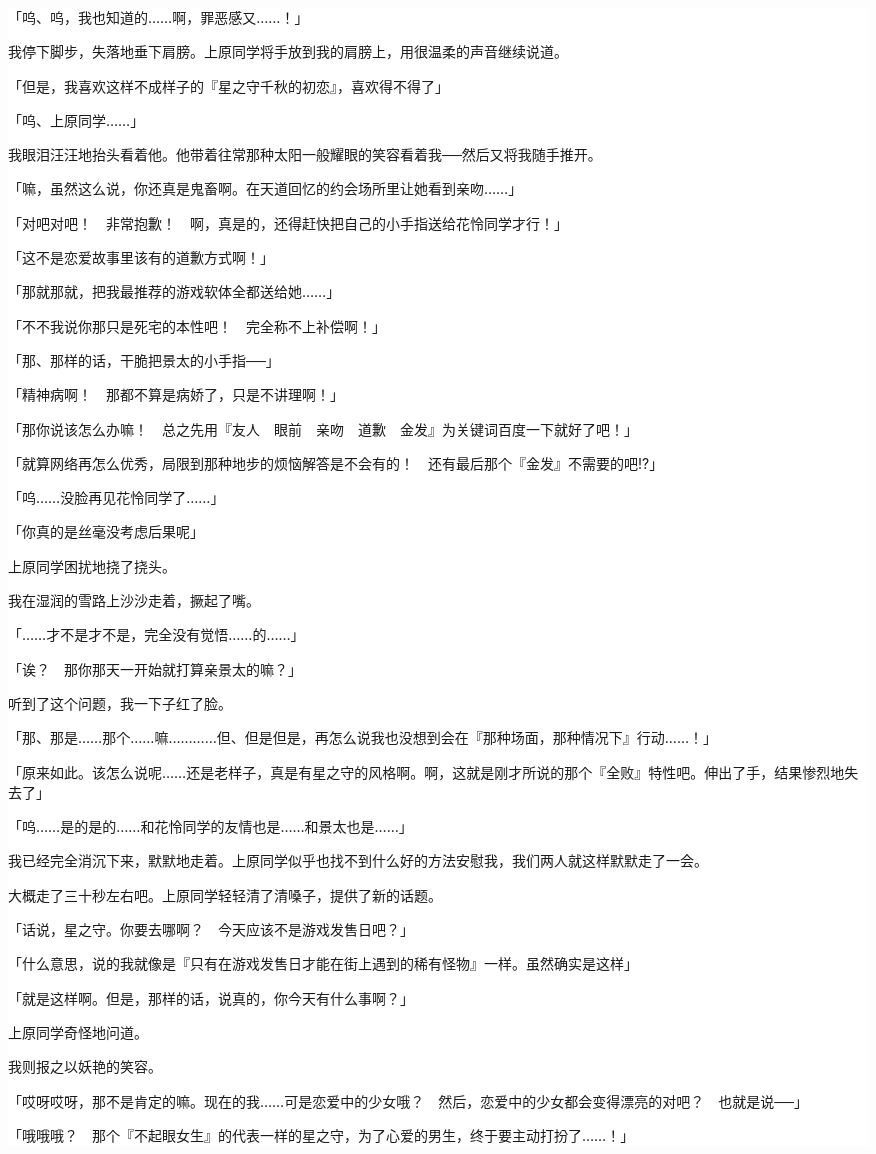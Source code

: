 「呜、呜，我也知道的……啊，罪恶感又……！」

我停下脚步，失落地垂下肩膀。上原同学将手放到我的肩膀上，用很温柔的声音继续说道。

「但是，我喜欢这样不成样子的『星之守千秋的初恋』，喜欢得不得了」

「呜、上原同学……」

我眼泪汪汪地抬头看着他。他带着往常那种太阳一般耀眼的笑容看着我──然后又将我随手推开。

「嘛，虽然这么说，你还真是鬼畜啊。在天道回忆的约会场所里让她看到亲吻……」

「对吧对吧！　非常抱歉！　啊，真是的，还得赶快把自己的小手指送给花怜同学才行！」

「这不是恋爱故事里该有的道歉方式啊！」

「那就那就，把我最推荐的游戏软体全都送给她……」

「不不我说你那只是死宅的本性吧！　完全称不上补偿啊！」

「那、那样的话，干脆把景太的小手指──」

「精神病啊！　那都不算是病娇了，只是不讲理啊！」

「那你说该怎么办嘛！　总之先用『友人　眼前　亲吻　道歉　金发』为关键词百度一下就好了吧！」

「就算网络再怎么优秀，局限到那种地步的烦恼解答是不会有的！　还有最后那个『金发』不需要的吧!?」

「呜……没脸再见花怜同学了……」

「你真的是丝毫没考虑后果呢」

上原同学困扰地挠了挠头。

我在湿润的雪路上沙沙走着，撅起了嘴。

「……才不是才不是，完全没有觉悟……的……」

「诶？　那你那天一开始就打算亲景太的嘛？」

听到了这个问题，我一下子红了脸。

「那、那是……那个……嘛…………但、但是但是，再怎么说我也没想到会在『那种场面，那种情况下』行动……！」

「原来如此。该怎么说呢……还是老样子，真是有星之守的风格啊。啊，这就是刚才所说的那个『全败』特性吧。伸出了手，结果惨烈地失去了」

「呜……是的是的……和花怜同学的友情也是……和景太也是……」

我已经完全消沉下来，默默地走着。上原同学似乎也找不到什么好的方法安慰我，我们两人就这样默默走了一会。

大概走了三十秒左右吧。上原同学轻轻清了清嗓子，提供了新的话题。

「话说，星之守。你要去哪啊？　今天应该不是游戏发售日吧？」

「什么意思，说的我就像是『只有在游戏发售日才能在街上遇到的稀有怪物』一样。虽然确实是这样」

「就是这样啊。但是，那样的话，说真的，你今天有什么事啊？」

上原同学奇怪地问道。

我则报之以妖艳的笑容。

「哎呀哎呀，那不是肯定的嘛。现在的我……可是恋爱中的少女哦？　然后，恋爱中的少女都会变得漂亮的对吧？　也就是说──」

「哦哦哦？　那个『不起眼女生』的代表一样的星之守，为了心爱的男生，终于要主动打扮了……！」

